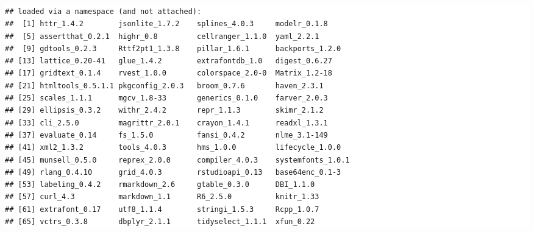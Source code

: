     ## loaded via a namespace (and not attached):
    ##  [1] httr_1.4.2        jsonlite_1.7.2    splines_4.0.3     modelr_0.1.8     
    ##  [5] assertthat_0.2.1  highr_0.8         cellranger_1.1.0  yaml_2.2.1       
    ##  [9] gdtools_0.2.3     Rttf2pt1_1.3.8    pillar_1.6.1      backports_1.2.0  
    ## [13] lattice_0.20-41   glue_1.4.2        extrafontdb_1.0   digest_0.6.27    
    ## [17] gridtext_0.1.4    rvest_1.0.0       colorspace_2.0-0  Matrix_1.2-18    
    ## [21] htmltools_0.5.1.1 pkgconfig_2.0.3   broom_0.7.6       haven_2.3.1      
    ## [25] scales_1.1.1      mgcv_1.8-33       generics_0.1.0    farver_2.0.3     
    ## [29] ellipsis_0.3.2    withr_2.4.2       repr_1.1.3        skimr_2.1.2      
    ## [33] cli_2.5.0         magrittr_2.0.1    crayon_1.4.1      readxl_1.3.1     
    ## [37] evaluate_0.14     fs_1.5.0          fansi_0.4.2       nlme_3.1-149     
    ## [41] xml2_1.3.2        tools_4.0.3       hms_1.0.0         lifecycle_1.0.0  
    ## [45] munsell_0.5.0     reprex_2.0.0      compiler_4.0.3    systemfonts_1.0.1
    ## [49] rlang_0.4.10      grid_4.0.3        rstudioapi_0.13   base64enc_0.1-3  
    ## [53] labeling_0.4.2    rmarkdown_2.6     gtable_0.3.0      DBI_1.1.0        
    ## [57] curl_4.3          markdown_1.1      R6_2.5.0          knitr_1.33       
    ## [61] extrafont_0.17    utf8_1.1.4        stringi_1.5.3     Rcpp_1.0.7       
    ## [65] vctrs_0.3.8       dbplyr_2.1.1      tidyselect_1.1.1  xfun_0.22
